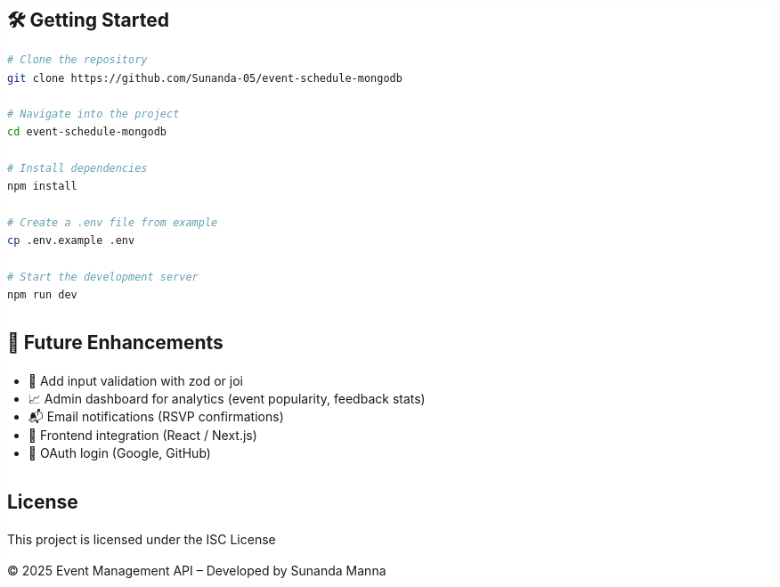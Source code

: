 ## 🛠 Getting Started

```bash
# Clone the repository
git clone https://github.com/Sunanda-05/event-schedule-mongodb

# Navigate into the project
cd event-schedule-mongodb

# Install dependencies
npm install

# Create a .env file from example
cp .env.example .env

# Start the development server
npm run dev
```

## 📌 Future Enhancements

- 🧪 Add input validation with zod or joi
- 📈 Admin dashboard for analytics (event popularity, feedback stats)
- 📬 Email notifications (RSVP confirmations)
- 📱 Frontend integration (React / Next.js)
- 🔐 OAuth login (Google, GitHub)

## License

This project is licensed under the ISC License

© 2025 Event Management API – Developed by Sunanda Manna
